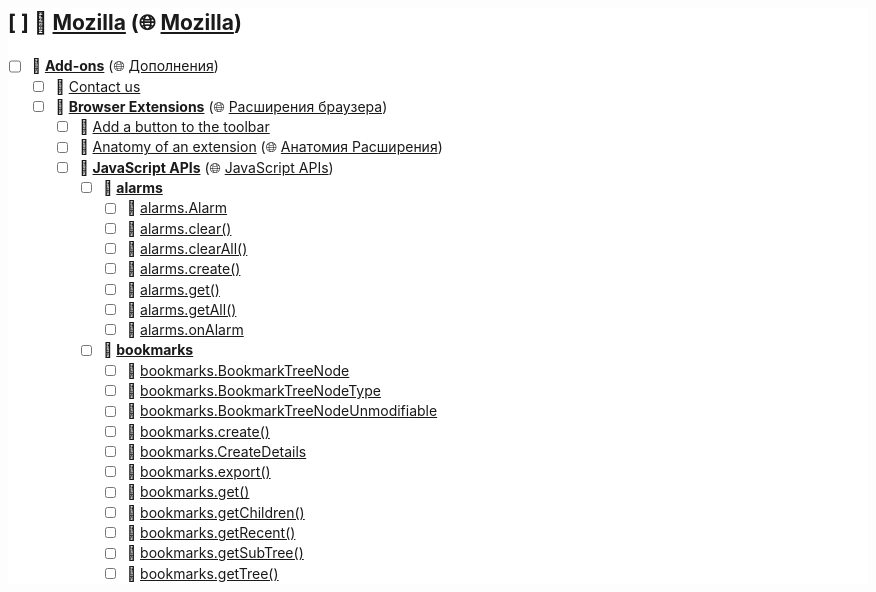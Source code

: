 ## [ ] 📂 __[Mozilla](https://github.com/mdn/content/blob/main/files/en-us/mozilla/index.html)__ (🌐 [Mozilla](https://github.com/mdn/translated-content/blob/main/files/ru/mozilla/index.html))
   - [ ] 📂 __[Add\-ons](https://github.com/mdn/content/blob/main/files/en-us/mozilla/add-ons/index.html)__ (🌐 [Дополнения](https://github.com/mdn/translated-content/blob/main/files/ru/mozilla/add-ons/index.html))
     - [ ] 📄 [Contact us](https://github.com/mdn/content/blob/main/files/en-us/mozilla/add-ons/contact_us/index.html)
     - [ ] 📂 __[Browser Extensions](https://github.com/mdn/content/blob/main/files/en-us/mozilla/add-ons/webextensions/index.html)__ (🌐 [Расширения браузера](https://github.com/mdn/translated-content/blob/main/files/ru/mozilla/add-ons/webextensions/index.html))
       - [ ] 📄 [Add a button to the toolbar](https://github.com/mdn/content/blob/main/files/en-us/mozilla/add-ons/webextensions/add_a_button_to_the_toolbar/index.html)
       - [ ] 📄 [Anatomy of an extension](https://github.com/mdn/content/blob/main/files/en-us/mozilla/add-ons/webextensions/anatomy_of_a_webextension/index.html) (🌐 [Анатомия Расширения](https://github.com/mdn/translated-content/blob/main/files/ru/mozilla/add-ons/webextensions/anatomy_of_a_webextension/index.html))
       - [ ] 📂 __[JavaScript APIs](https://github.com/mdn/content/blob/main/files/en-us/mozilla/add-ons/webextensions/api/index.html)__ (🌐 [JavaScript APIs](https://github.com/mdn/translated-content/blob/main/files/ru/mozilla/add-ons/webextensions/api/index.html))
         - [ ] 📂 __[alarms](https://github.com/mdn/content/blob/main/files/en-us/mozilla/add-ons/webextensions/api/alarms/index.html)__
           - [ ] 📄 [alarms\.Alarm](https://github.com/mdn/content/blob/main/files/en-us/mozilla/add-ons/webextensions/api/alarms/alarm/index.html)
           - [ ] 📄 [alarms\.clear\(\)](https://github.com/mdn/content/blob/main/files/en-us/mozilla/add-ons/webextensions/api/alarms/clear/index.html)
           - [ ] 📄 [alarms\.clearAll\(\)](https://github.com/mdn/content/blob/main/files/en-us/mozilla/add-ons/webextensions/api/alarms/clearall/index.html)
           - [ ] 📄 [alarms\.create\(\)](https://github.com/mdn/content/blob/main/files/en-us/mozilla/add-ons/webextensions/api/alarms/create/index.html)
           - [ ] 📄 [alarms\.get\(\)](https://github.com/mdn/content/blob/main/files/en-us/mozilla/add-ons/webextensions/api/alarms/get/index.html)
           - [ ] 📄 [alarms\.getAll\(\)](https://github.com/mdn/content/blob/main/files/en-us/mozilla/add-ons/webextensions/api/alarms/getall/index.html)
           - [ ] 📄 [alarms\.onAlarm](https://github.com/mdn/content/blob/main/files/en-us/mozilla/add-ons/webextensions/api/alarms/onalarm/index.html)
         - [ ] 📂 __[bookmarks](https://github.com/mdn/content/blob/main/files/en-us/mozilla/add-ons/webextensions/api/bookmarks/index.html)__
           - [ ] 📄 [bookmarks\.BookmarkTreeNode](https://github.com/mdn/content/blob/main/files/en-us/mozilla/add-ons/webextensions/api/bookmarks/bookmarktreenode/index.html)
           - [ ] 📄 [bookmarks\.BookmarkTreeNodeType](https://github.com/mdn/content/blob/main/files/en-us/mozilla/add-ons/webextensions/api/bookmarks/bookmarktreenodetype/index.html)
           - [ ] 📄 [bookmarks\.BookmarkTreeNodeUnmodifiable](https://github.com/mdn/content/blob/main/files/en-us/mozilla/add-ons/webextensions/api/bookmarks/bookmarktreenodeunmodifiable/index.html)
           - [ ] 📄 [bookmarks\.create\(\)](https://github.com/mdn/content/blob/main/files/en-us/mozilla/add-ons/webextensions/api/bookmarks/create/index.html)
           - [ ] 📄 [bookmarks\.CreateDetails](https://github.com/mdn/content/blob/main/files/en-us/mozilla/add-ons/webextensions/api/bookmarks/createdetails/index.html)
           - [ ] 📄 [bookmarks\.export\(\)](https://github.com/mdn/content/blob/main/files/en-us/mozilla/add-ons/webextensions/api/bookmarks/export/index.html)
           - [ ] 📄 [bookmarks\.get\(\)](https://github.com/mdn/content/blob/main/files/en-us/mozilla/add-ons/webextensions/api/bookmarks/get/index.html)
           - [ ] 📄 [bookmarks\.getChildren\(\)](https://github.com/mdn/content/blob/main/files/en-us/mozilla/add-ons/webextensions/api/bookmarks/getchildren/index.html)
           - [ ] 📄 [bookmarks\.getRecent\(\)](https://github.com/mdn/content/blob/main/files/en-us/mozilla/add-ons/webextensions/api/bookmarks/getrecent/index.html)
           - [ ] 📄 [bookmarks\.getSubTree\(\)](https://github.com/mdn/content/blob/main/files/en-us/mozilla/add-ons/webextensions/api/bookmarks/getsubtree/index.html)
           - [ ] 📄 [bookmarks\.getTree\(\)](https://github.com/mdn/content/blob/main/files/en-us/mozilla/add-ons/webextensions/api/bookmarks/gettree/index.html)